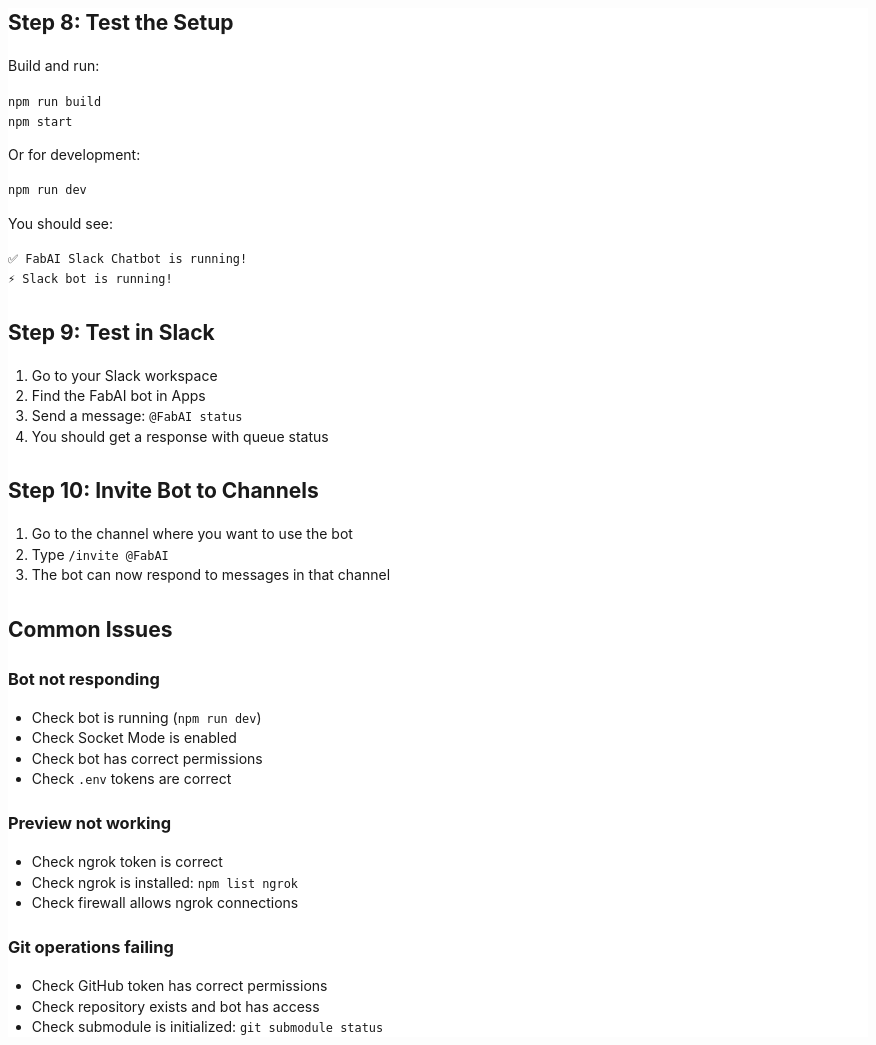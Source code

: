 ## Step 8: Test the Setup

Build and run:

```bash
npm run build
npm start
```

Or for development:

```bash
npm run dev
```

You should see:
```
✅ FabAI Slack Chatbot is running!
⚡️ Slack bot is running!
```

## Step 9: Test in Slack

1. Go to your Slack workspace
2. Find the FabAI bot in Apps
3. Send a message: `@FabAI status`
4. You should get a response with queue status

## Step 10: Invite Bot to Channels

1. Go to the channel where you want to use the bot
2. Type `/invite @FabAI`
3. The bot can now respond to messages in that channel

## Common Issues

### Bot not responding

- Check bot is running (`npm run dev`)
- Check Socket Mode is enabled
- Check bot has correct permissions
- Check `.env` tokens are correct

### Preview not working

- Check ngrok token is correct
- Check ngrok is installed: `npm list ngrok`
- Check firewall allows ngrok connections

### Git operations failing

- Check GitHub token has correct permissions
- Check repository exists and bot has access
- Check submodule is initialized: `git submodule status`
